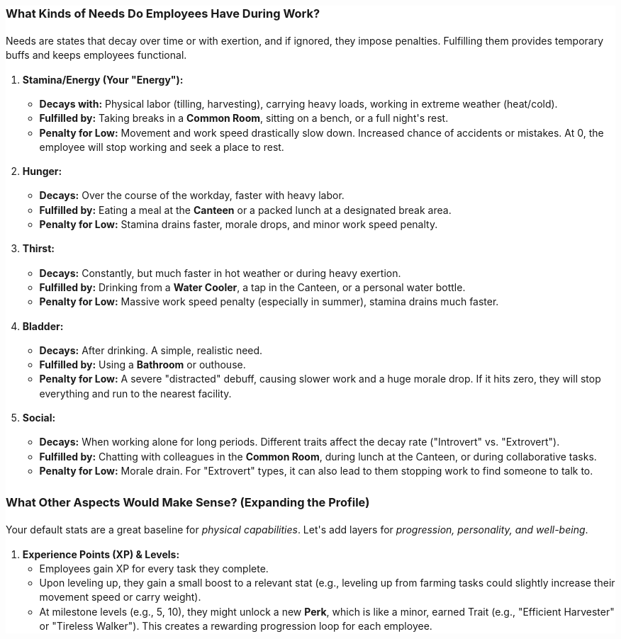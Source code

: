 ### What Kinds of Needs Do Employees Have During Work?

Needs are states that decay over time or with exertion, and if ignored, they impose penalties. Fulfilling them provides temporary buffs and keeps employees functional.

1.  **Stamina/Energy (Your "Energy"):**
    *   **Decays with:** Physical labor (tilling, harvesting), carrying heavy loads, working in extreme weather (heat/cold).
    *   **Fulfilled by:** Taking breaks in a **Common Room**, sitting on a bench, or a full night's rest.
    *   **Penalty for Low:** Movement and work speed drastically slow down. Increased chance of accidents or mistakes. At 0, the employee will stop working and seek a place to rest.

2.  **Hunger:**
    *   **Decays:** Over the course of the workday, faster with heavy labor.
    *   **Fulfilled by:** Eating a meal at the **Canteen** or a packed lunch at a designated break area.
    *   **Penalty for Low:** Stamina drains faster, morale drops, and minor work speed penalty.

3.  **Thirst:**
    *   **Decays:** Constantly, but much faster in hot weather or during heavy exertion.
    *   **Fulfilled by:** Drinking from a **Water Cooler**, a tap in the Canteen, or a personal water bottle.
    *   **Penalty for Low:** Massive work speed penalty (especially in summer), stamina drains much faster.

4.  **Bladder:**
    *   **Decays:** After drinking. A simple, realistic need.
    *   **Fulfilled by:** Using a **Bathroom** or outhouse.
    *   **Penalty for Low:** A severe "distracted" debuff, causing slower work and a huge morale drop. If it hits zero, they will stop everything and run to the nearest facility.

5.  **Social:**
    *   **Decays:** When working alone for long periods. Different traits affect the decay rate ("Introvert" vs. "Extrovert").
    *   **Fulfilled by:** Chatting with colleagues in the **Common Room**, during lunch at the Canteen, or during collaborative tasks.
    *   **Penalty for Low:** Morale drain. For "Extrovert" types, it can also lead to them stopping work to find someone to talk to.

### What Other Aspects Would Make Sense? (Expanding the Profile)

Your default stats are a great baseline for *physical capabilities*. Let's add layers for *progression, personality, and well-being*.

1.  **Experience Points (XP) & Levels:**
    *   Employees gain XP for every task they complete.
    *   Upon leveling up, they gain a small boost to a relevant stat (e.g., leveling up from farming tasks could slightly increase their movement speed or carry weight).
    *   At milestone levels (e.g., 5, 10), they might unlock a new **Perk**, which is like a minor, earned Trait (e.g., "Efficient Harvester" or "Tireless Walker"). This creates a rewarding progression loop for each employee.

